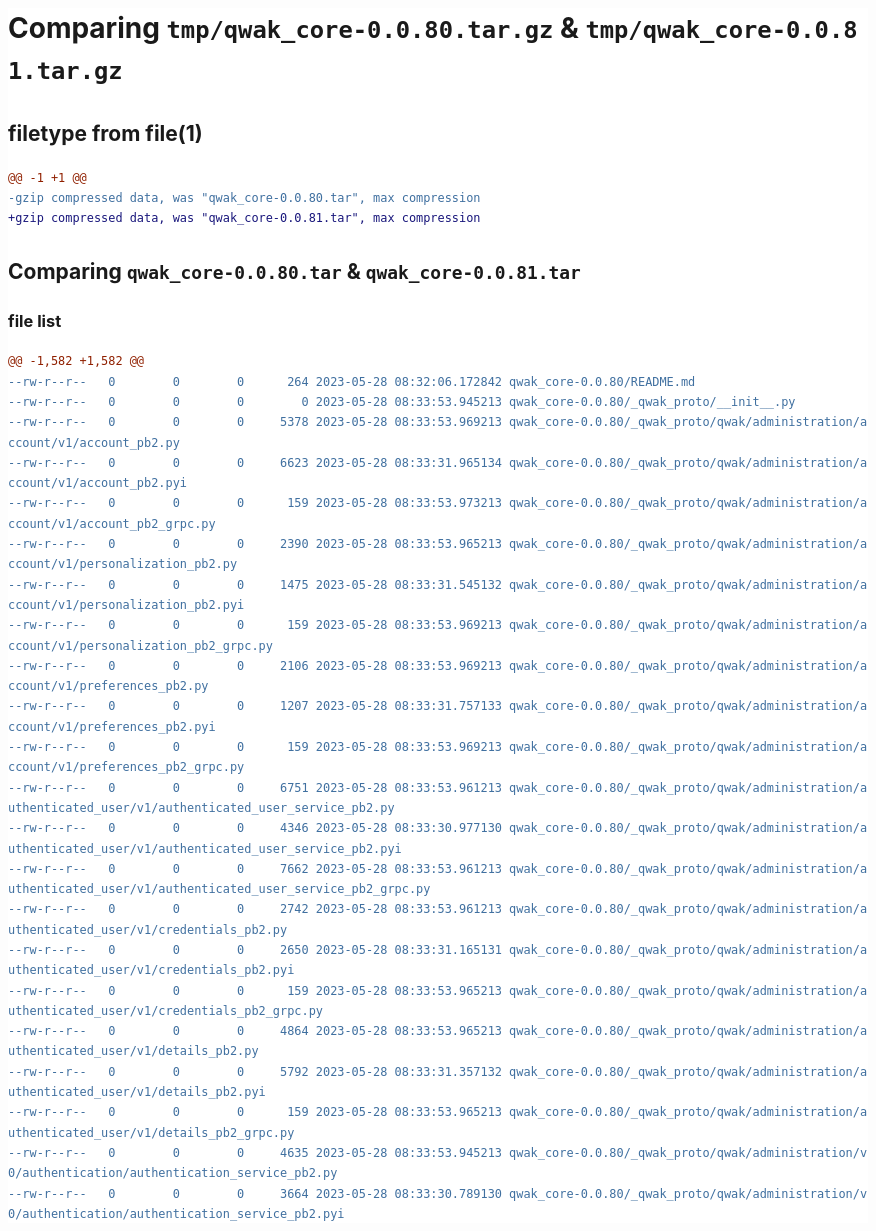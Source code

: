 # Comparing `tmp/qwak_core-0.0.80.tar.gz` & `tmp/qwak_core-0.0.81.tar.gz`

## filetype from file(1)

```diff
@@ -1 +1 @@
-gzip compressed data, was "qwak_core-0.0.80.tar", max compression
+gzip compressed data, was "qwak_core-0.0.81.tar", max compression
```

## Comparing `qwak_core-0.0.80.tar` & `qwak_core-0.0.81.tar`

### file list

```diff
@@ -1,582 +1,582 @@
--rw-r--r--   0        0        0      264 2023-05-28 08:32:06.172842 qwak_core-0.0.80/README.md
--rw-r--r--   0        0        0        0 2023-05-28 08:33:53.945213 qwak_core-0.0.80/_qwak_proto/__init__.py
--rw-r--r--   0        0        0     5378 2023-05-28 08:33:53.969213 qwak_core-0.0.80/_qwak_proto/qwak/administration/account/v1/account_pb2.py
--rw-r--r--   0        0        0     6623 2023-05-28 08:33:31.965134 qwak_core-0.0.80/_qwak_proto/qwak/administration/account/v1/account_pb2.pyi
--rw-r--r--   0        0        0      159 2023-05-28 08:33:53.973213 qwak_core-0.0.80/_qwak_proto/qwak/administration/account/v1/account_pb2_grpc.py
--rw-r--r--   0        0        0     2390 2023-05-28 08:33:53.965213 qwak_core-0.0.80/_qwak_proto/qwak/administration/account/v1/personalization_pb2.py
--rw-r--r--   0        0        0     1475 2023-05-28 08:33:31.545132 qwak_core-0.0.80/_qwak_proto/qwak/administration/account/v1/personalization_pb2.pyi
--rw-r--r--   0        0        0      159 2023-05-28 08:33:53.969213 qwak_core-0.0.80/_qwak_proto/qwak/administration/account/v1/personalization_pb2_grpc.py
--rw-r--r--   0        0        0     2106 2023-05-28 08:33:53.969213 qwak_core-0.0.80/_qwak_proto/qwak/administration/account/v1/preferences_pb2.py
--rw-r--r--   0        0        0     1207 2023-05-28 08:33:31.757133 qwak_core-0.0.80/_qwak_proto/qwak/administration/account/v1/preferences_pb2.pyi
--rw-r--r--   0        0        0      159 2023-05-28 08:33:53.969213 qwak_core-0.0.80/_qwak_proto/qwak/administration/account/v1/preferences_pb2_grpc.py
--rw-r--r--   0        0        0     6751 2023-05-28 08:33:53.961213 qwak_core-0.0.80/_qwak_proto/qwak/administration/authenticated_user/v1/authenticated_user_service_pb2.py
--rw-r--r--   0        0        0     4346 2023-05-28 08:33:30.977130 qwak_core-0.0.80/_qwak_proto/qwak/administration/authenticated_user/v1/authenticated_user_service_pb2.pyi
--rw-r--r--   0        0        0     7662 2023-05-28 08:33:53.961213 qwak_core-0.0.80/_qwak_proto/qwak/administration/authenticated_user/v1/authenticated_user_service_pb2_grpc.py
--rw-r--r--   0        0        0     2742 2023-05-28 08:33:53.961213 qwak_core-0.0.80/_qwak_proto/qwak/administration/authenticated_user/v1/credentials_pb2.py
--rw-r--r--   0        0        0     2650 2023-05-28 08:33:31.165131 qwak_core-0.0.80/_qwak_proto/qwak/administration/authenticated_user/v1/credentials_pb2.pyi
--rw-r--r--   0        0        0      159 2023-05-28 08:33:53.965213 qwak_core-0.0.80/_qwak_proto/qwak/administration/authenticated_user/v1/credentials_pb2_grpc.py
--rw-r--r--   0        0        0     4864 2023-05-28 08:33:53.965213 qwak_core-0.0.80/_qwak_proto/qwak/administration/authenticated_user/v1/details_pb2.py
--rw-r--r--   0        0        0     5792 2023-05-28 08:33:31.357132 qwak_core-0.0.80/_qwak_proto/qwak/administration/authenticated_user/v1/details_pb2.pyi
--rw-r--r--   0        0        0      159 2023-05-28 08:33:53.965213 qwak_core-0.0.80/_qwak_proto/qwak/administration/authenticated_user/v1/details_pb2_grpc.py
--rw-r--r--   0        0        0     4635 2023-05-28 08:33:53.945213 qwak_core-0.0.80/_qwak_proto/qwak/administration/v0/authentication/authentication_service_pb2.py
--rw-r--r--   0        0        0     3664 2023-05-28 08:33:30.789130 qwak_core-0.0.80/_qwak_proto/qwak/administration/v0/authentication/authentication_service_pb2.pyi
```